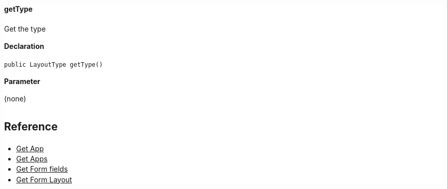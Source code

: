 #### getType

Get the type

**Declaration**
```
public LayoutType getType()
```

**Parameter**

(none)

## Reference

- [Get App](https://developer.kintone.io/hc/en-us/articles/212494888)
- [Get Apps](https://developer.kintone.io/hc/en-us/articles/115005336727)
- [Get Form fields](https://developer.kintone.io/hc/en-us/articles/115005509288)
- [Get Form Layout](https://developer.kintone.io/hc/en-us/articles/115005509068)